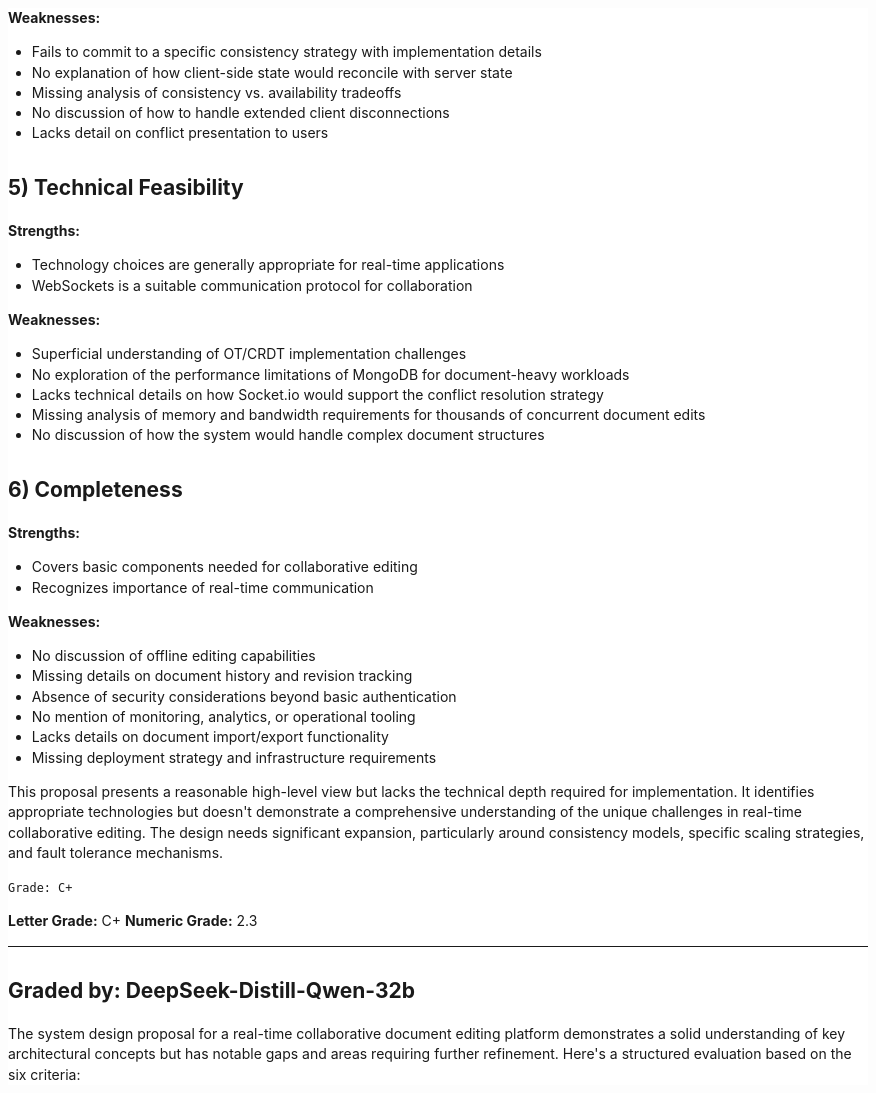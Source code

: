 **Weaknesses:**
- Fails to commit to a specific consistency strategy with implementation details
- No explanation of how client-side state would reconcile with server state
- Missing analysis of consistency vs. availability tradeoffs
- No discussion of how to handle extended client disconnections
- Lacks detail on conflict presentation to users

## 5) Technical Feasibility

**Strengths:**
- Technology choices are generally appropriate for real-time applications
- WebSockets is a suitable communication protocol for collaboration

**Weaknesses:**
- Superficial understanding of OT/CRDT implementation challenges
- No exploration of the performance limitations of MongoDB for document-heavy workloads
- Lacks technical details on how Socket.io would support the conflict resolution strategy
- Missing analysis of memory and bandwidth requirements for thousands of concurrent document edits
- No discussion of how the system would handle complex document structures

## 6) Completeness

**Strengths:**
- Covers basic components needed for collaborative editing
- Recognizes importance of real-time communication

**Weaknesses:**
- No discussion of offline editing capabilities
- Missing details on document history and revision tracking
- Absence of security considerations beyond basic authentication
- No mention of monitoring, analytics, or operational tooling
- Lacks details on document import/export functionality
- Missing deployment strategy and infrastructure requirements

This proposal presents a reasonable high-level view but lacks the technical depth required for implementation. It identifies appropriate technologies but doesn't demonstrate a comprehensive understanding of the unique challenges in real-time collaborative editing. The design needs significant expansion, particularly around consistency models, specific scaling strategies, and fault tolerance mechanisms.

```
Grade: C+
```

**Letter Grade:** C+
**Numeric Grade:** 2.3

---

## Graded by: DeepSeek-Distill-Qwen-32b

The system design proposal for a real-time collaborative document editing platform demonstrates a solid understanding of key architectural concepts but has notable gaps and areas requiring further refinement. Here's a structured evaluation based on the six criteria:
